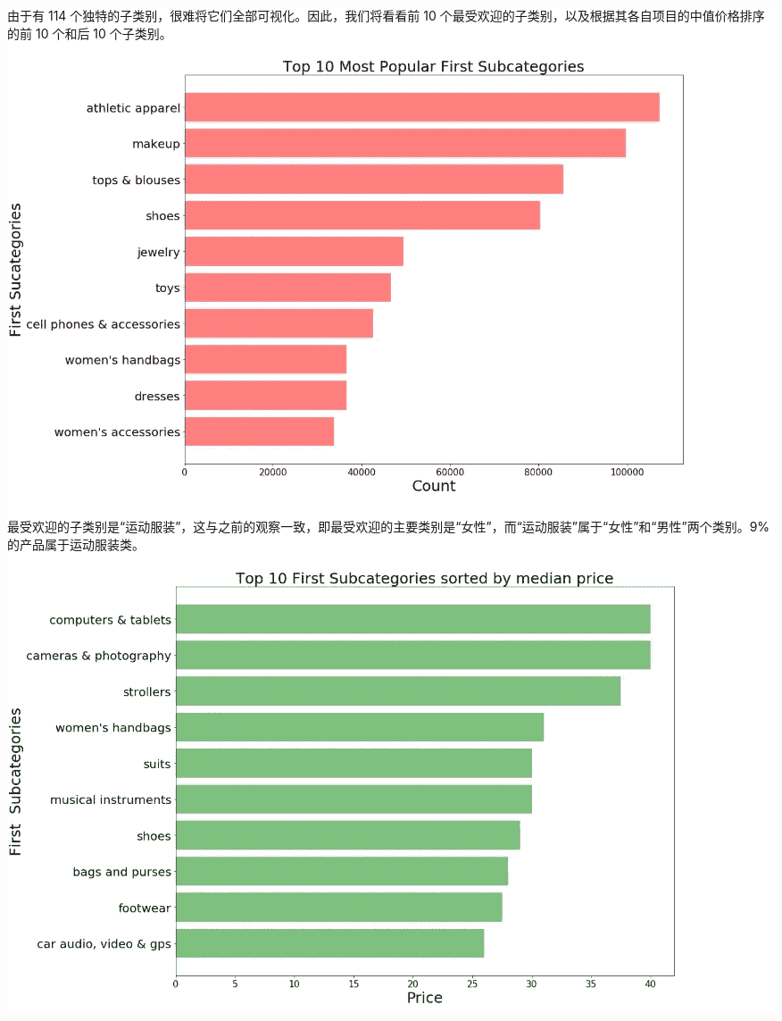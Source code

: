 由于有 114 个独特的子类别，很难将它们全部可视化。因此，我们将看看前 10 个最受欢迎的子类别，以及根据其各自项目的中值价格排序的前 10 个和后 10 个子类别。

![](img/78d8edfe6c9b18e6c19f04cb66c553f8.png)

最受欢迎的子类别是“运动服装”，这与之前的观察一致，即最受欢迎的主要类别是“女性”，而“运动服装”属于“女性”和“男性”两个类别。9%的产品属于运动服装类。

![](img/3802ca40a6c76daa176ecf2d44f34026.png)
